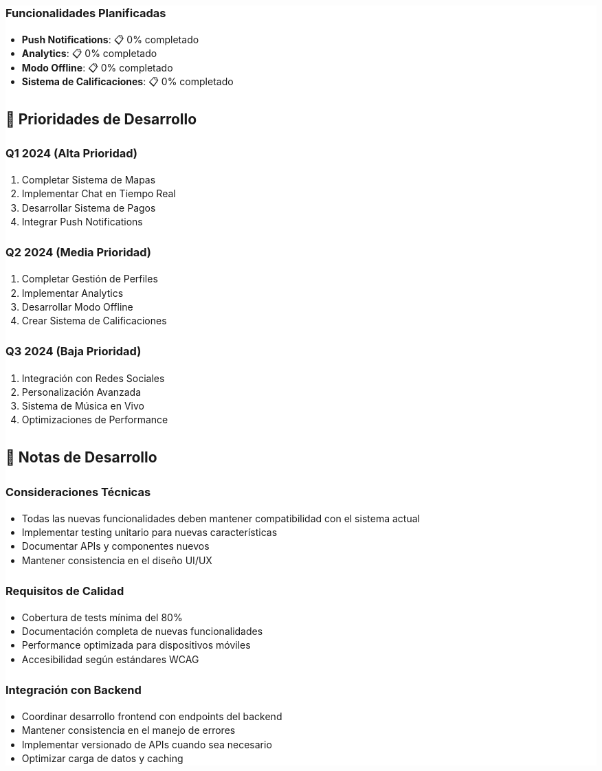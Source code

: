 ### **Funcionalidades Planificadas**
- **Push Notifications**: 📋 0% completado
- **Analytics**: 📋 0% completado
- **Modo Offline**: 📋 0% completado
- **Sistema de Calificaciones**: 📋 0% completado

## 🎯 **Prioridades de Desarrollo**

### **Q1 2024 (Alta Prioridad)**
1. Completar Sistema de Mapas
2. Implementar Chat en Tiempo Real
3. Desarrollar Sistema de Pagos
4. Integrar Push Notifications

### **Q2 2024 (Media Prioridad)**
1. Completar Gestión de Perfiles
2. Implementar Analytics
3. Desarrollar Modo Offline
4. Crear Sistema de Calificaciones

### **Q3 2024 (Baja Prioridad)**
1. Integración con Redes Sociales
2. Personalización Avanzada
3. Sistema de Música en Vivo
4. Optimizaciones de Performance

## 📝 **Notas de Desarrollo**

### **Consideraciones Técnicas**
- Todas las nuevas funcionalidades deben mantener compatibilidad con el sistema actual
- Implementar testing unitario para nuevas características
- Documentar APIs y componentes nuevos
- Mantener consistencia en el diseño UI/UX

### **Requisitos de Calidad**
- Cobertura de tests mínima del 80%
- Documentación completa de nuevas funcionalidades
- Performance optimizada para dispositivos móviles
- Accesibilidad según estándares WCAG

### **Integración con Backend**
- Coordinar desarrollo frontend con endpoints del backend
- Mantener consistencia en el manejo de errores
- Implementar versionado de APIs cuando sea necesario
- Optimizar carga de datos y caching 